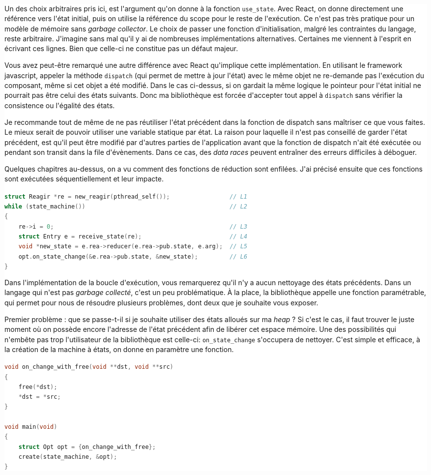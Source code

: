 Un des choix arbitraires pris ici, est l'argument qu'on donne à la fonction
`use_state`. Avec React, on donne directement une référence vers l'état
initial, puis on utilise la référence du scope pour le reste de l'exécution. Ce
n'est pas très pratique pour un modèle de mémoire sans *garbage collector*. Le
choix de passer une fonction d'initialisation, malgré les contraintes du
langage, reste arbitraire. J'imagine sans mal qu'il y ai de nombreuses
implémentations alternatives. Certaines me viennent à l'esprit en écrivant ces
lignes. Bien que celle-ci ne constitue pas un défaut majeur.

Vous avez peut-être remarqué une autre différence avec React qu'implique cette
implémentation. En utilisant le framework javascript, appeler la méthode
`dispatch` (qui permet de mettre à jour l'état) avec le même objet ne
re-demande pas l'exécution du composant, même si cet objet a été modifié. Dans
le cas ci-dessus, si on gardait la même logique le pointeur pour l'état initial
ne pourrait pas être celui des états suivants. Donc ma bibliothèque est forcée
d'accepter tout appel à `dispatch` sans vérifier la consistence ou l'égalité
des états.

Je recommande tout de même de ne pas réutiliser l'état précédent dans la
fonction de dispatch sans maîtriser ce que vous faites. Le mieux serait de
pouvoir utiliser une variable statique par état. La raison pour laquelle il
n'est pas conseillé de garder l'état précédent, est qu'il peut être modifié par
d'autres parties de l'application avant que la fonction de dispatch n'ait été
exécutée ou pendant son transit dans la file d'évènements. Dans ce cas, des
*data races* peuvent entraîner des erreurs difficiles à déboguer.

Quelques chapitres au-dessus, on a vu comment des fonctions de réduction sont
enfilées. J'ai précisé ensuite que ces fonctions sont exécutées
séquentiellement et leur impacte.

```c
struct Reagir *re = new_reagir(pthread_self());                 // L1
while (state_machine())                                         // L2
{
    re->i = 0;                                                  // L3
    struct Entry e = receive_state(re);                         // L4
    void *new_state = e.rea->reducer(e.rea->pub.state, e.arg);  // L5
    opt.on_state_change(&e.rea->pub.state, &new_state);         // L6
}
```

Dans l'implémentation de la boucle d'exécution, vous remarquerez qu'il n'y a
aucun nettoyage des états précédents. Dans un langage qui n'est pas *garbage
collecté*, c'est un peu problématique. À la place, la bibliothèque appelle une
fonction paramétrable, qui permet pour nous de résoudre plusieurs problèmes,
dont deux que je souhaite vous exposer.

Premier problème : que se passe-t-il si je souhaite utiliser des états alloués
sur ma *heap* ? Si c'est le cas, il faut trouver le juste moment où on possède
encore l'adresse de l'état précédent afin de libérer cet espace mémoire. Une
des possibilités qui n'embête pas trop l'utilisateur de la bibliothèque est
celle-ci: `on_state_change` s'occupera de nettoyer. C'est simple et efficace, à
la création de la machine à états, on donne en paramètre une fonction.

```c
void on_change_with_free(void **dst, void **src)
{
    free(*dst);
    *dst = *src;
}

void main(void)
{
    struct Opt opt = {on_change_with_free};
    create(state_machine, &opt);
}
```
